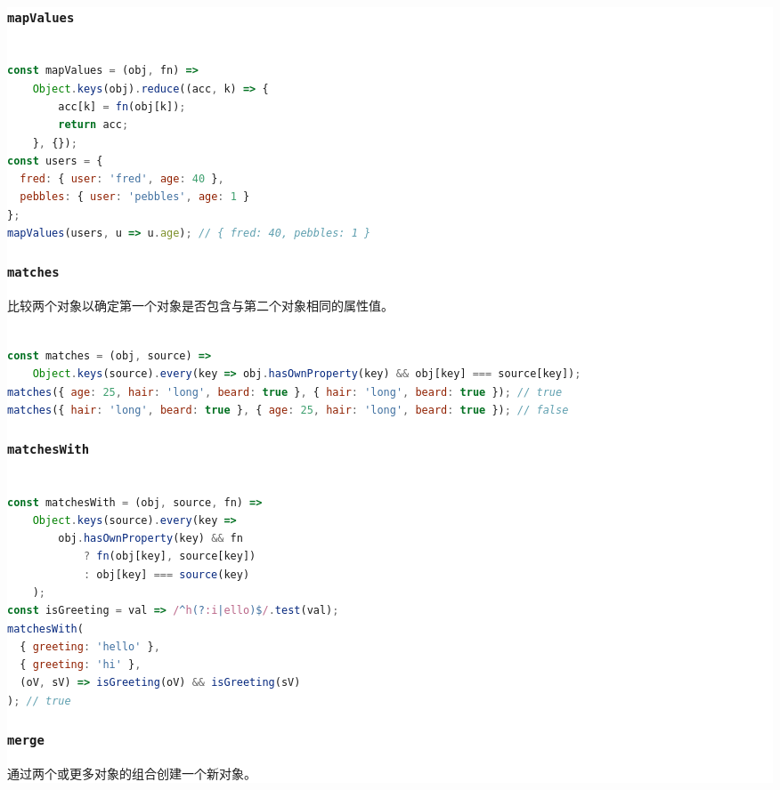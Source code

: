 ### `mapValues`

```js

const mapValues = (obj, fn) => 
    Object.keys(obj).reduce((acc, k) => {
        acc[k] = fn(obj[k]);
        return acc;
    }, {});
const users = {
  fred: { user: 'fred', age: 40 },
  pebbles: { user: 'pebbles', age: 1 }
};
mapValues(users, u => u.age); // { fred: 40, pebbles: 1 }

```

### `matches`

比较两个对象以确定第一个对象是否包含与第二个对象相同的属性值。

```js

const matches = (obj, source) => 
    Object.keys(source).every(key => obj.hasOwnProperty(key) && obj[key] === source[key]);
matches({ age: 25, hair: 'long', beard: true }, { hair: 'long', beard: true }); // true
matches({ hair: 'long', beard: true }, { age: 25, hair: 'long', beard: true }); // false

```

### `matchesWith`

```js

const matchesWith = (obj, source, fn) => 
    Object.keys(source).every(key => 
        obj.hasOwnProperty(key) && fn
            ? fn(obj[key], source[key])
            : obj[key] === source(key)
    );
const isGreeting = val => /^h(?:i|ello)$/.test(val);
matchesWith(
  { greeting: 'hello' },
  { greeting: 'hi' },
  (oV, sV) => isGreeting(oV) && isGreeting(sV)
); // true

```

### `merge`

通过两个或更多对象的组合创建一个新对象。
